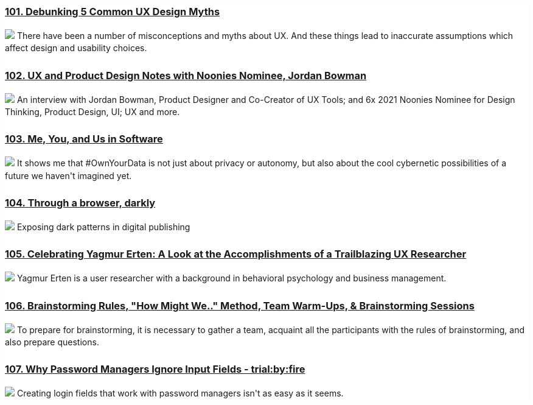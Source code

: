 ### [101. Debunking 5 Common UX Design Myths](https://hackernoon.com/debunking-5-common-ux-design-myths-sc1y36tz)
![](https://cdn.hackernoon.com/images/2P5EA35cKWPHhLpaWtCbnq7ucuq2-697r35qw.jpeg)
There have been a number of misconceptions and myths about UX. And these things lead to inaccurate assumptions which affect design and usability choices. 

### [102. UX and Product Design Notes with Noonies Nominee,  Jordan Bowman](https://hackernoon.com/ux-and-product-design-notes-with-noonies-nominee-jordan-bowman)
![](https://cdn.hackernoon.com/images/B5kOTfUlZBgHHO0Tl4UH6x7O7j32-ty237r1.jpeg)
An interview with  Jordan Bowman, Product Designer and Co-Creator of UX Tools; and 6x 2021 Noonies Nominee for Design Thinking, Product Design, UI; UX and more.

### [103. Me, You, and Us in Software](https://hackernoon.com/me-you-and-us-in-software)
![](https://cdn.hackernoon.com/images/QBI79gOovQWG4emm06zWqeGw5UM2-al935lg.jpeg)
It shows me that #OwnYourData is not just about privacy or autonomy, but also about the cool cybernetic possibilities of a future we haven't imagined yet.

### [104. Through a browser, darkly](https://hackernoon.com/through-a-browser-darkly-0z1dk3zfk)
![](https://cdn.hackernoon.com/images/u472z3xto.gif)
Exposing dark patterns in digital publishing

### [105. Celebrating Yagmur Erten: A Look at the Accomplishments of a Trailblazing UX Researcher](https://hackernoon.com/celebrating-yagmur-erten-a-look-at-the-accomplishments-of-a-trailblazing-ux-researcher)
![](https://cdn.hackernoon.com/images/N3XO5NVZhOWg3C9N60DvfI7U1PO2-u6b35g2.jpeg)
Yagmur Erten is a user researcher with a background in behavioral psychology and business management.

### [106. Brainstorming Rules, "How Might We.." Method, Team Warm-Ups, & Brainstorming Sessions](https://hackernoon.com/brainstorming-rules-how-might-we-method-team-warm-ups-and-brainstorming-sessions)
![](https://cdn.hackernoon.com/images/fQM8X1NqkSb7lOzNeX2NxO5YUIA3-ukb3584.jpeg)
To prepare for brainstorming, it is necessary to gather a team, acquaint all the participants with the rules of brainstorming, and also prepare questions.

### [107. Why Password Managers Ignore Input Fields - trial:by:fire](https://hackernoon.com/why-password-managers-ignore-input-fields-trialbyfire)
![](https://cdn.hackernoon.com/images/BVMXS1jOG5Wyl7isCWmfbqG29qG2-bx92fth.jpeg)
Creating login fields that work with password managers isn't as easy as it seems.
